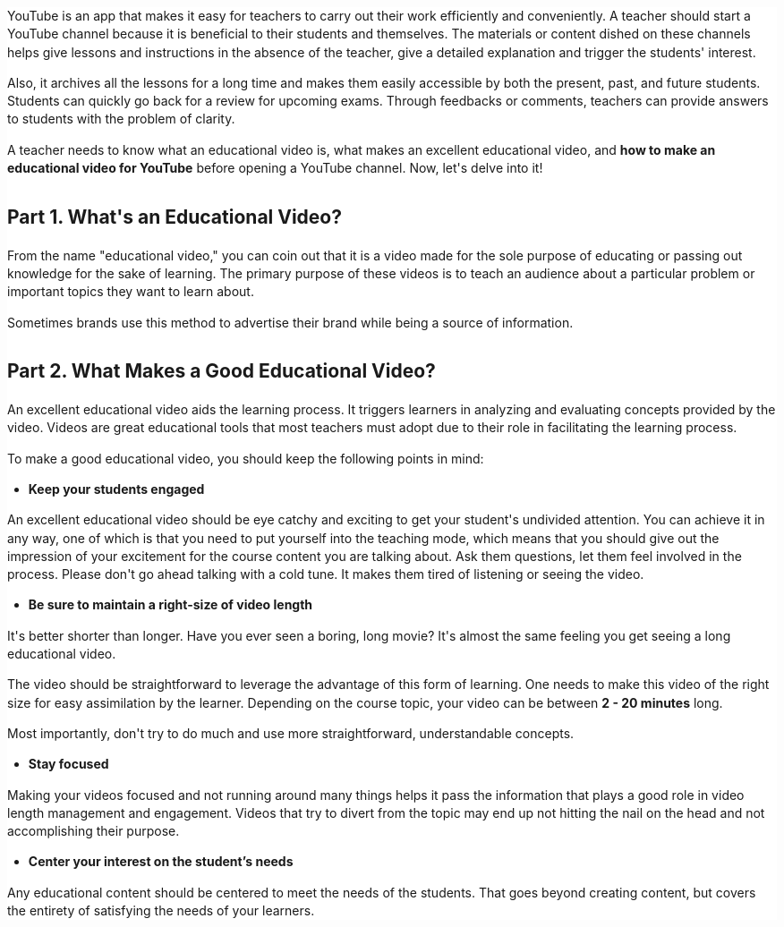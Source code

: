 YouTube is an app that makes it easy for teachers to carry out their work efficiently and conveniently. A teacher should start a YouTube channel because it is beneficial to their students and themselves. The materials or content dished on these channels helps give lessons and instructions in the absence of the teacher, give a detailed explanation and trigger the students' interest.

Also, it archives all the lessons for a long time and makes them easily accessible by both the present, past, and future students. Students can quickly go back for a review for upcoming exams. Through feedbacks or comments, teachers can provide answers to students with the problem of clarity.

A teacher needs to know what an educational video is, what makes an excellent educational video, and **how to make an educational video for YouTube** before opening a YouTube channel. Now, let's delve into it!

## Part 1\. What's an Educational Video?

From the name "educational video," you can coin out that it is a video made for the sole purpose of educating or passing out knowledge for the sake of learning. The primary purpose of these videos is to teach an audience about a particular problem or important topics they want to learn about.

Sometimes brands use this method to advertise their brand while being a source of information.

## Part 2\. What Makes a Good Educational Video?

An excellent educational video aids the learning process. It triggers learners in analyzing and evaluating concepts provided by the video. Videos are great educational tools that most teachers must adopt due to their role in facilitating the learning process.

To make a good educational video, you should keep the following points in mind:

* **Keep your students engaged**

An excellent educational video should be eye catchy and exciting to get your student's undivided attention. You can achieve it in any way, one of which is that you need to put yourself into the teaching mode, which means that you should give out the impression of your excitement for the course content you are talking about. Ask them questions, let them feel involved in the process. Please don't go ahead talking with a cold tune. It makes them tired of listening or seeing the video.

* **Be sure to maintain a right-size of video length**

It's better shorter than longer. Have you ever seen a boring, long movie? It's almost the same feeling you get seeing a long educational video.

The video should be straightforward to leverage the advantage of this form of learning. One needs to make this video of the right size for easy assimilation by the learner. Depending on the course topic, your video can be between **2 - 20 minutes** long.

Most importantly, don't try to do much and use more straightforward, understandable concepts.

* **Stay focused**

Making your videos focused and not running around many things helps it pass the information that plays a good role in video length management and engagement. Videos that try to divert from the topic may end up not hitting the nail on the head and not accomplishing their purpose.

* **Center your interest on the student’s needs**

Any educational content should be centered to meet the needs of the students. That goes beyond creating content, but covers the entirety of satisfying the needs of your learners.
